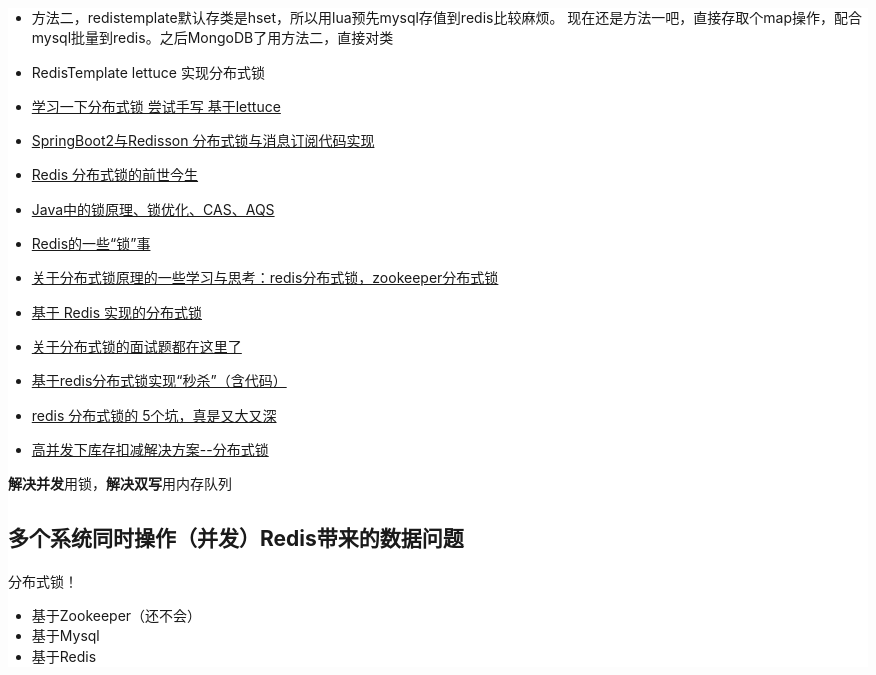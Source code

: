 - 方法二，redistemplate默认存类是hset，所以用lua预先mysql存值到redis比较麻烦。
  现在还是方法一吧，直接存取个map操作，配合mysql批量到redis。之后MongoDB了用方法二，直接对类
- RedisTemplate lettuce 实现分布式锁
- [学习一下分布式锁 尝试手写 基于lettuce](<https://blog.csdn.net/qq_36559868/article/details/98174986?utm_source=distribute.pc_relevant.none-task>)
- [SpringBoot2与Redisson 分布式锁与消息订阅代码实现](<https://www.jianshu.com/p/49be974faf5e>)
- [Redis 分布式锁的前世今生](<https://blog.csdn.net/weixin_45132238/article/details/93617905?utm_source=distribute.pc_relevant.none-task>)
- [Java中的锁原理、锁优化、CAS、AQS](<https://mp.weixin.qq.com/s?__biz=MzI2OTQ4OTQ1NQ==&mid=2247487982&idx=2&sn=e02303bab7a3ffe462fbd6ff779e6ac4&chksm=eaded5aedda95cb87ee6140d9e9f0d94c1bd2d977d7e028991ecc79869653f0aa0d817569457&mpshare=1&scene=23&srcid=&sharer_sharetime=1583059275113&sharer_shareid=e6d90aec84add5cf004cb1ab6979727c#rd>)
- [Redis的一些“锁”事](<https://mp.weixin.qq.com/s?__biz=MzAxNjk4ODE4OQ==&mid=2247488675&idx=2&sn=8b80ea7a833d47ec21da93a7217e5789&chksm=9bed35d1ac9abcc794431c2174c776edf3695d2f5c64982036f204cfb6ce21059c541dd0576b&mpshare=1&scene=23&srcid=&sharer_sharetime=1587379892957&sharer_shareid=e6d90aec84add5cf004cb1ab6979727c#rd>)
- [关于分布式锁原理的一些学习与思考：redis分布式锁，zookeeper分布式锁](<https://mp.weixin.qq.com/s?__biz=MzI2OTQ4OTQ1NQ==&mid=2247488290&idx=2&sn=2f5f4c6946765ec92b8a57a7cc9e8f21&chksm=eaded762dda95e742329ca921e36ec4b3b02d1f923e385f91c1d55ae72b36ecf09cc05a9ac93&mpshare=1&scene=23&srcid=&sharer_sharetime=1586239991824&sharer_shareid=e6d90aec84add5cf004cb1ab6979727c#rd>)

- [基于 Redis 实现的分布式锁](<https://mp.weixin.qq.com/s?__biz=MzI2OTQ4OTQ1NQ==&mid=2247488459&idx=2&sn=0cd84e74e4f8584284922d811d284dd7&chksm=eaded78bdda95e9dba0baf92e56391494ee57a67c3c0fe7545d10057d2d0d0d2981eb43e7fe7&mpshare=1&scene=23&srcid=&sharer_sharetime=1588575936032&sharer_shareid=e6d90aec84add5cf004cb1ab6979727c#rd>)

- [关于分布式锁的面试题都在这里了](<https://mp.weixin.qq.com/s?__biz=MzI2OTQ4OTQ1NQ==&mid=2247488453&idx=3&sn=78cb2b75c044db3e5b22d222a115f172&chksm=eaded785dda95e93cec9fa47ee06ccca867ea480b4e3907839359a8cdf0d690e7476e71ebb5f&mpshare=1&scene=23&srcid=&sharer_sharetime=1588430843117&sharer_shareid=e6d90aec84add5cf004cb1ab6979727c#rd>)

- [基于redis分布式锁实现“秒杀”（含代码）](<https://mp.weixin.qq.com/s?__biz=MzAxMjEwMzQ5MA==&mid=2448890175&idx=3&sn=fc5337db5efdfe24e907024d994f0ef2&chksm=8fb54312b8c2ca0440a27af5cb3782c343bb05727386808b6eaba3f3b3b024a1acedb5c1a7d3&mpshare=1&scene=23&srcid=&sharer_sharetime=1588212540624&sharer_shareid=e6d90aec84add5cf004cb1ab6979727c#rd>)

- [redis 分布式锁的 5个坑，真是又大又深](<https://mp.weixin.qq.com/s?__biz=MzI3NzE0NjcwMg==&mid=2650127331&idx=2&sn=c801cc526c065068c4e59c7e5f53b881&chksm=f36ba6c2c41c2fd43a80f68978728dd6f0c89e30eccb67036b730f0c6fc759ab961b853c3d6c&mpshare=1&scene=23&srcid=&sharer_sharetime=1588136065881&sharer_shareid=e6d90aec84add5cf004cb1ab6979727c#rd>)

- [高并发下库存扣减解决方案--分布式锁](<https://www.jianshu.com/p/9a04aaaf6e87>)





**解决并发**用锁，**解决双写**用内存队列



## 多个系统同时操作（并发）Redis带来的数据问题

分布式锁！

- 基于Zookeeper（还不会）
- 基于Mysql
- 基于Redis
